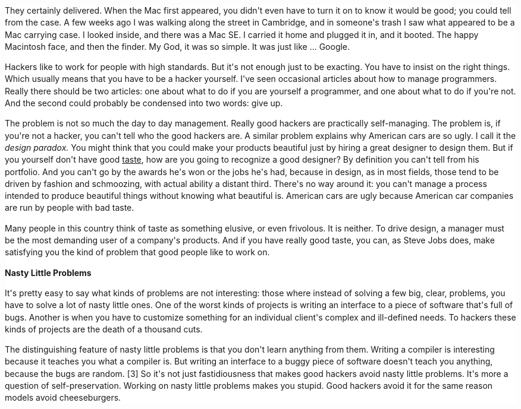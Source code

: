 They certainly delivered. When the Mac first appeared, you didn't
even have to turn it on to know it would be good; you could tell
from the case. A few weeks ago I was walking along the street in
Cambridge, and in someone's trash I saw what appeared to be a Mac
carrying case. I looked inside, and there was a Mac SE. I carried
it home and plugged it in, and it booted. The happy Macintosh
face, and then the finder. My God, it was so simple. It was just
like ... Google.

Hackers like to work for people with high standards. But it's not
enough just to be exacting. You have to insist on the right things.
Which usually means that you have to be a hacker yourself. I've
seen occasional articles about how to manage programmers. Really
there should be two articles: one about what to do if
you are yourself a programmer, and one about what to do if you're not. And the
second could probably be condensed into two words: give up.

The problem is not so much the day to day management. Really good
hackers are practically self-managing. The problem is, if you're
not a hacker, you can't tell who the good hackers are. A similar
problem explains why American cars are so ugly. I call it the
_design paradox._ You might think that you could make your products
beautiful just by hiring a great designer to design them. But if
you yourself don't have good [taste](https://paulgraham.com/taste.html),
how are you going to recognize
a good designer? By definition you can't tell from his portfolio.
And you can't go by the awards he's won or the jobs he's had,
because in design, as in most fields, those tend to be driven by
fashion and schmoozing, with actual ability a distant third.
There's no way around it: you can't manage a process intended to
produce beautiful things without knowing what beautiful is. American
cars are ugly because American car companies are run by people with
bad taste.

Many people in this country think of taste as something elusive,
or even frivolous. It is neither. To drive design, a manager must
be the most demanding user of a company's products. And if you
have really good taste, you can, as Steve Jobs does, make satisfying
you the kind of problem that good people like to work on.

**Nasty Little Problems**

It's pretty easy to say what kinds of problems are not interesting:
those where instead of solving a few big, clear, problems, you have
to solve a lot of nasty little ones. One of the worst kinds of
projects is writing an interface to a piece of software that's
full of bugs. Another is when you have to customize
something for an individual client's complex and ill-defined needs.
To hackers these kinds of projects are the death of a thousand
cuts.

The distinguishing feature of nasty little problems is that you
don't learn anything from them. Writing a compiler is interesting
because it teaches you what a compiler is. But writing an interface
to a buggy piece of software doesn't teach you anything, because the
bugs are random. \[3\] So it's not just fastidiousness that makes good
hackers avoid nasty little problems. It's more a question of
self-preservation. Working on nasty little problems makes you
stupid. Good hackers avoid it for the same reason models avoid
cheeseburgers.
